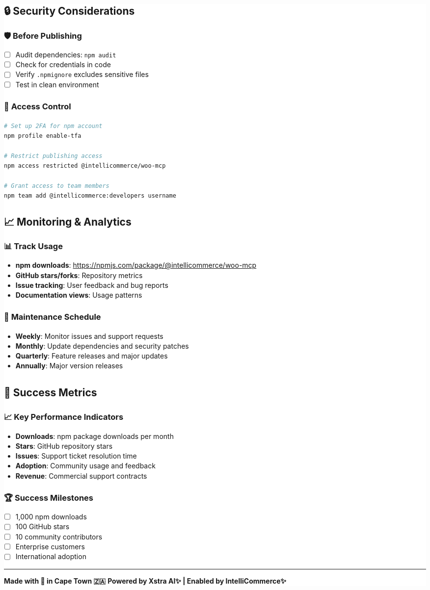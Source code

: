 ## 🔒 Security Considerations

### 🛡️ **Before Publishing**

- [ ] Audit dependencies: `npm audit`
- [ ] Check for credentials in code
- [ ] Verify `.npmignore` excludes sensitive files
- [ ] Test in clean environment

### 🔐 **Access Control**

```bash
# Set up 2FA for npm account
npm profile enable-tfa

# Restrict publishing access
npm access restricted @intellicommerce/woo-mcp

# Grant access to team members
npm team add @intellicommerce:developers username
```

## 📈 Monitoring & Analytics

### 📊 **Track Usage**

- **npm downloads**: https://npmjs.com/package/@intellicommerce/woo-mcp
- **GitHub stars/forks**: Repository metrics
- **Issue tracking**: User feedback and bug reports
- **Documentation views**: Usage patterns

### 🔄 **Maintenance Schedule**

- **Weekly**: Monitor issues and support requests
- **Monthly**: Update dependencies and security patches
- **Quarterly**: Feature releases and major updates
- **Annually**: Major version releases

## 🎯 Success Metrics

### 📈 **Key Performance Indicators**

- **Downloads**: npm package downloads per month
- **Stars**: GitHub repository stars
- **Issues**: Support ticket resolution time
- **Adoption**: Community usage and feedback
- **Revenue**: Commercial support contracts

### 🏆 **Success Milestones**

- [ ] 1,000 npm downloads
- [ ] 100 GitHub stars
- [ ] 10 community contributors
- [ ] Enterprise customers
- [ ] International adoption

---

**Made with 🧡 in Cape Town 🇿🇦**
**Powered by Xstra AI✨ | Enabled by IntelliCommerce✨**
